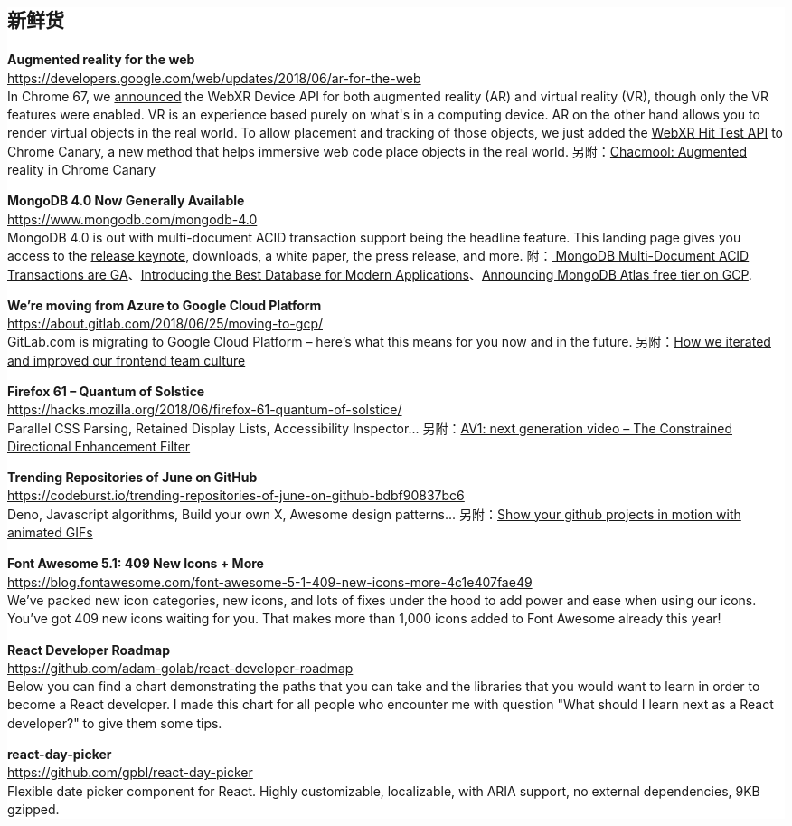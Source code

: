 ## 新鲜货

**Augmented reality for the web**  
https://developers.google.com/web/updates/2018/06/ar-for-the-web  
In Chrome 67, we [announced](https://developers.google.com/web/updates/2018/05/welcome-to-immersive) the WebXR Device API for both augmented reality (AR) and virtual reality (VR), though only the VR features were enabled. VR is an experience based purely on what's in a computing device. AR on the other hand allows you to render virtual objects in the real world. To allow placement and tracking of those objects, we just added the [WebXR Hit Test API](https://github.com/immersive-web/hit-test/blob/master/explainer.md) to Chrome Canary, a new method that helps immersive web code place objects in the real world. 另附：[Chacmool: Augmented reality in Chrome Canary](https://developers.google.com/web/updates/2018/06/webar-chacmool)

**MongoDB 4.0 Now Generally Available**  
https://www.mongodb.com/mongodb-4.0  
MongoDB 4.0 is out with multi-document ACID transaction support being the headline feature. This landing page gives you access to the [release keynote](https://www.facebook.com/MongoDB/videos/10160448577425557/), downloads, a white paper, the press release, and more. 附：[
MongoDB Multi-Document ACID Transactions are GA](https://www.mongodb.com/blog/post/mongodb-multi-document-acid-transactions-general-availability)、[Introducing the Best Database for Modern Applications](https://www.mongodb.com/blog/post/introducing-the-best-database-for-modern-applications)、[Announcing MongoDB Atlas free tier on GCP](https://cloudplatform.googleblog.com/2018/06/announcing-mongodb-atlas-free-tier-on-gcp.html).

**We’re moving from Azure to Google Cloud Platform**  
https://about.gitlab.com/2018/06/25/moving-to-gcp/  
GitLab.com is migrating to Google Cloud Platform – here’s what this means for you now and in the future. 另附：[How we iterated and improved our frontend team culture](https://about.gitlab.com/2018/06/26/iterating-improving-frontend-culture/)

**Firefox 61 – Quantum of Solstice**  
https://hacks.mozilla.org/2018/06/firefox-61-quantum-of-solstice/  
Parallel CSS Parsing, Retained Display Lists, Accessibility Inspector... 另附：[AV1: next generation video – The Constrained Directional Enhancement Filter](https://hacks.mozilla.org/2018/06/av1-next-generation-video-the-constrained-directional-enhancement-filter/)

**Trending Repositories of June on GitHub**  
https://codeburst.io/trending-repositories-of-june-on-github-bdbf90837bc6  
Deno, Javascript algorithms, Build your own X, Awesome design patterns... 另附：[Show your github projects in motion with animated GIFs](https://blog.github.com/2018-06-29-GIF-that-keeps-on-GIFing/)

**Font Awesome 5.1: 409 New Icons + More**  
https://blog.fontawesome.com/font-awesome-5-1-409-new-icons-more-4c1e407fae49  
We’ve packed new icon categories, new icons, and lots of fixes under the hood to add power and ease when using our icons. You’ve got 409 new icons waiting for you. That makes more than 1,000 icons added to Font Awesome already this year! 

**React Developer Roadmap**  
https://github.com/adam-golab/react-developer-roadmap  
Below you can find a chart demonstrating the paths that you can take and the libraries that you would want to learn in order to become a React developer. I made this chart for all people who encounter me with question "What should I learn next as a React developer?" to give them some tips.

**react-day-picker**  
https://github.com/gpbl/react-day-picker  
Flexible date picker component for React. Highly customizable, localizable, with ARIA support, no external dependencies, 9KB gzipped.
